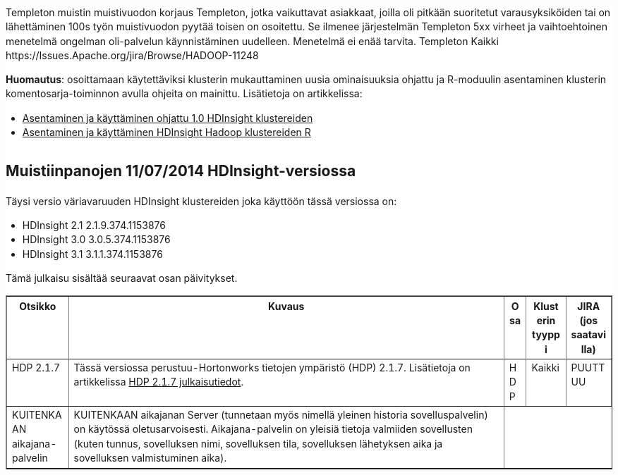 <tr>
<td>Templeton muistin muistivuodon korjaus</td>
<td>Templeton, jotka vaikuttavat asiakkaat, joilla oli pitkään suoritetut varausyksiköiden tai on lähettäminen 100s työn muistivuodon pyytää toisen on osoitettu. Se ilmenee järjestelmän Templeton 5xx virheet ja vaihtoehtoinen menetelmä ongelman oli-palvelun käynnistäminen uudelleen. Menetelmä ei enää tarvita.</td>
<td>Templeton</td>
<td>Kaikki</td>
<td>https://Issues.Apache.org/jira/Browse/HADOOP-11248</td>
</tr>
</table>
<br>


**Huomautus**: osoittamaan käytettäviksi klusterin mukauttaminen uusia ominaisuuksia ohjattu ja R-moduulin asentaminen klusterin komentosarja-toiminnon avulla ohjeita on mainittu. Lisätietoja on artikkelissa:

* [Asentaminen ja käyttäminen ohjattu 1.0 HDInsight klustereiden](hdinsight-hadoop-spark-install.md)
* [Asentaminen ja käyttäminen HDInsight Hadoop klustereiden R](hdinsight-hadoop-r-scripts.md)




## <a name="notes-for-11072014-release-of-hdinsight"></a>Muistiinpanojen 11/07/2014 HDInsight-versiossa

Täysi versio väriavaruuden HDInsight klustereiden joka käyttöön tässä versiossa on:

* HDInsight 2.1 2.1.9.374.1153876
* HDInsight 3.0 3.0.5.374.1153876
* HDInsight 3.1 3.1.1.374.1153876

Tämä julkaisu sisältää seuraavat osan päivitykset.

<table border="1">
<tr>
<th>Otsikko</th>
<th>Kuvaus</th>
<th>Osa</th>
<th>Klusterin tyyppi</th>
<th>JIRA (jos saatavilla)</th>
</tr>

<tr>
<td>HDP 2.1.7</td>
<td>Tässä versiossa perustuu-Hortonworks tietojen ympäristö (HDP) 2.1.7. Lisätietoja on artikkelissa <a href="http://docs.hortonworks.com/HDPDocuments/HDP2/HDP-2.1.7-Win/bk_releasenotes_HDP-Win/content/ch_relnotes-HDP-2.1.7.html" target="_blank">HDP 2.1.7 julkaisutiedot</a>.</td>
<td>HDP</td>
<td>Kaikki</td>
<td>PUUTTUU</td>
</tr>

<tr>
<td>KUITENKAAN aikajana-palvelin</td>
<td>KUITENKAAN aikajanan Server (tunnetaan myös nimellä yleinen historia sovelluspalvelin) on käytössä oletusarvoisesti. Aikajana-palvelin on yleisiä tietoja valmiiden sovellusten (kuten tunnus, sovelluksen nimi, sovelluksen tila, sovelluksen lähetyksen aika ja sovelluksen valmistuminen aika).
